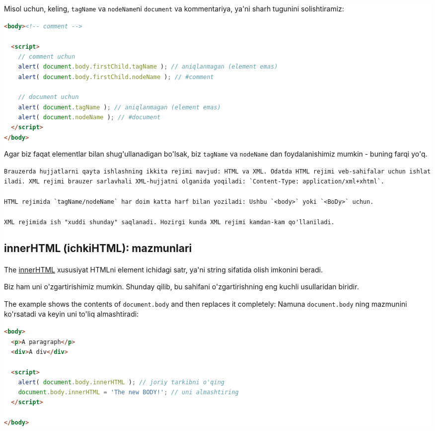 Misol uchun, keling, `tagName` va `nodeName`ni `document` va kommentariya, ya'ni sharh tugunini solishtiramiz:


```html run
<body><!-- comment -->

  <script>
    // comment uchun
    alert( document.body.firstChild.tagName ); // aniqlanmagan (element emas)
    alert( document.body.firstChild.nodeName ); // #comment

    // document uchun
    alert( document.tagName ); // aniqlanmagan (element emas)
    alert( document.nodeName ); // #document
  </script>
</body>
```

Agar biz faqat elementlar bilan shug'ullanadigan bo'lsak, biz `tagName` va `nodeName` dan foydalanishimiz mumkin - buning farqi yo'q.

```aqlli sarlavha="Teg nomi XML rejimidan tashqari har doim katta harf bo'ladi"
Brauzerda hujjatlarni qayta ishlashning ikkita rejimi mavjud: HTML va XML. Odatda HTML rejimi veb-sahifalar uchun ishlatiladi. XML rejimi brauzer sarlavhali XML-hujjatni olganida yoqiladi: `Content-Type: application/xml+xhtml`.

HTML rejimida `tagName/nodeName` har doim katta harf bilan yoziladi: Ushbu `<body>` yoki `<BoDy>` uchun.

XML rejimida ish "xuddi shunday" saqlanadi. Hozirgi kunda XML rejimi kamdan-kam qo'llaniladi.
```


## innerHTML (ichkiHTML): mazmunlari

The [innerHTML](https://w3c.github.io/DOM-Parsing/#the-innerhtml-mixin) xususiyat HTMLni element ichidagi satr, ya'ni string sifatida olish imkonini beradi.

Biz ham uni o'zgartirishimiz mumkin. Shunday qilib, bu sahifani o'zgartirishning eng kuchli usullaridan biridir.

The example shows the contents of `document.body` and then replaces it completely: Namuna `document.body` ning mazmunini ko'rsatadi va keyin uni to'liq almashtiradi:

```html run
<body>
  <p>A paragraph</p>
  <div>A div</div>

  <script>
    alert( document.body.innerHTML ); // joriy tarkibni o'qing
    document.body.innerHTML = 'The new BODY!'; // uni almashtiring
  </script>

</body>
```

